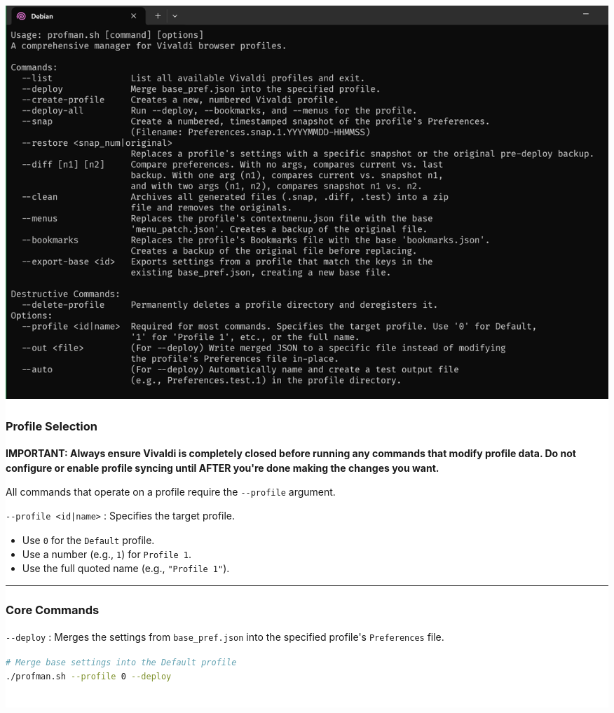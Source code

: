 ![ Help Usage ](imgs/cmds.png)


### Profile Selection

**IMPORTANT: Always ensure Vivaldi is completely closed before running any commands that modify profile data. Do not configure or enable profile syncing until AFTER you're done making the changes you want.**

All commands that operate on a profile require the `--profile` argument.

`--profile <id|name>`
: Specifies the target profile.
  - Use `0` for the `Default` profile.
  - Use a number (e.g., `1`) for `Profile 1`.
  - Use the full quoted name (e.g., `"Profile 1"`).

---

### Core Commands

`--deploy`
: Merges the settings from `base_pref.json` into the specified profile's `Preferences` file.
  ```bash
  # Merge base settings into the Default profile
  ./profman.sh --profile 0 --deploy
  ```
<br>
  